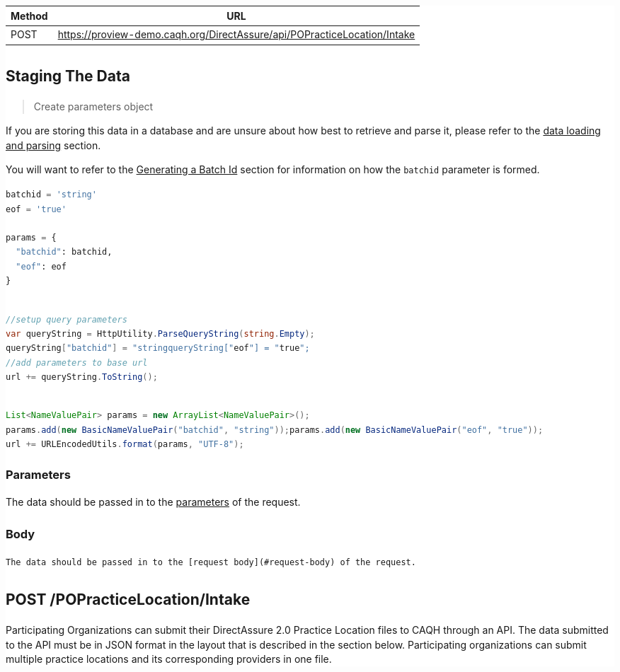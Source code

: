 | Method | URL |
|---|---|
|POST | https://proview-demo.caqh.org/DirectAssure/api/POPracticeLocation/Intake |

<h2 id="Direct-Assure-POPracticeLocation-IntakePOST-staging-data">Staging The Data</h2>

> Create parameters object

  If you are storing this data in a database and are unsure about how best to retrieve and parse it, please refer to the [data loading and parsing](#loading-and-parsing-data) section.

You will want to refer to the [Generating a Batch Id](#generating-a-batch-id) section for information on how the `batchid` parameter is formed.

```python
batchid = 'string'
eof = 'true'

params = {
  "batchid": batchid,
  "eof": eof
}
```

```csharp

//setup query parameters
var queryString = HttpUtility.ParseQueryString(string.Empty);
queryString["batchid"] = "stringqueryString["eof"] = "true";
//add parameters to base url
url += queryString.ToString();

```

```java

List<NameValuePair> params = new ArrayList<NameValuePair>();
params.add(new BasicNameValuePair("batchid", "string"));params.add(new BasicNameValuePair("eof", "true"));
url += URLEncodedUtils.format(params, "UTF-8");

```
<h3 id="Direct-Assure-POPracticeLocation-IntakePOST-staging-data-parameter3">Parameters</h3>

  The data should be passed in to the [parameters](#query-parameters) of the request.

<h3 id="Direct-Assure-POPracticeLocation-IntakePOST-staging-data-body4">Body</h3>

    The data should be passed in to the [request body](#request-body) of the request.

<h2 id="Direct-Assure-POPracticeLocation-IntakePOST-api-definition5"> POST /POPracticeLocation/Intake</h2>

Participating Organizations can submit their DirectAssure 2.0 Practice Location files to CAQH through an API.  The data submitted to the API must be in JSON format in the layout that is described in the section below. Participating organizations can submit multiple practice locations and its corresponding providers in one file. 
